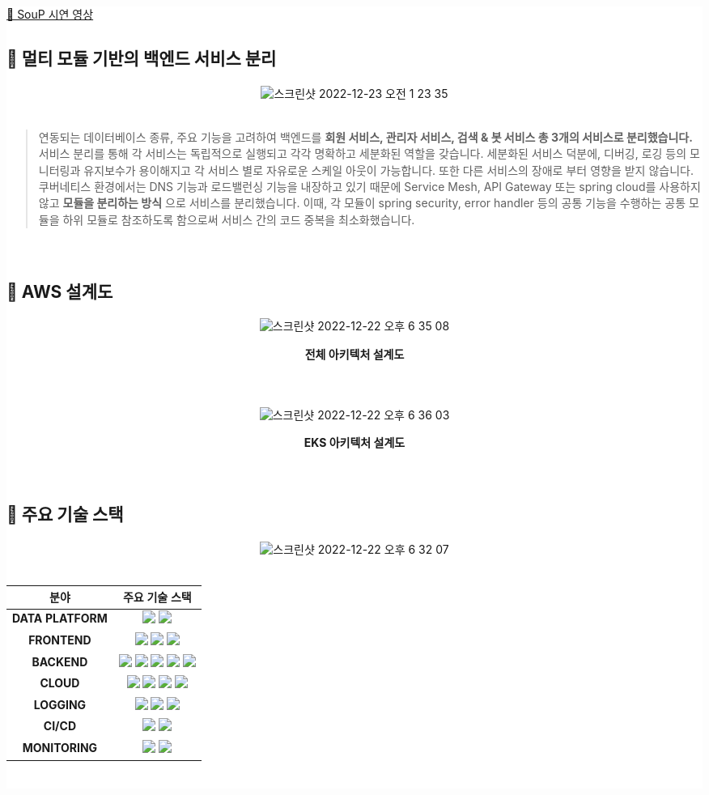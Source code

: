 [🔗 SouP 시연 영상](https://youtu.be/wgamyOjmULU)
<br>

## 📍 멀티 모듈 기반의 백엔드 서비스 분리
<div align="center">  
<img width="730" alt="스크린샷 2022-12-23 오전 1 23 35" src="https://user-images.githubusercontent.com/54930365/209178111-ab449933-34cc-43a6-b5b1-04a050c1dee3.png">
</div> <br>  

> 연동되는 데이터베이스 종류, 주요 기능을 고려하여 백엔드를 __회원 서비스, 관리자 서비스, 검색 & 봇 서비스 총 3개의 서비스로 분리했습니다.__    
> 서비스 분리를 통해 각 서비스는 독립적으로 실행되고 각각 명확하고 세분화된 역할을 갖습니다. 
> 세분화된 서비스 덕분에, 디버깅, 로깅 등의 모니터링과 유지보수가 용이해지고 각 서비스 별로 자유로운 스케일 아웃이 가능합니다. 또한 다른 서비스의 장애로 부터 영향을 받지 않습니다.   
> 쿠버네티스 환경에서는 DNS 기능과 로드밸런싱 기능을 내장하고 있기 때문에 Service Mesh, API Gateway 또는 spring cloud를 사용하지 않고 __모듈을 분리하는 방식__ 으로 서비스를 분리했습니다. 이때, 각 모듈이 spring security, error handler 등의 공통 기능을 수행하는 공통 모듈을 하위 모듈로 참조하도록 함으로써 서비스 간의 코드 중복을 최소화했습니다.

<br>

## 📍 AWS 설계도
<div align="center">  
<img width="700" alt="스크린샷 2022-12-22 오후 6 35 08" src="https://user-images.githubusercontent.com/54930365/209104309-ff2d368e-3418-451d-9b19-dbc68b6eea33.png">  
 
 __전체 아키텍처 설계도__  
<br> <br>  


<img width="700" alt="스크린샷 2022-12-22 오후 6 36 03" src="https://user-images.githubusercontent.com/54930365/209104477-aa7fb1b6-40f4-450d-a1c2-29eeb9e05da2.png">  
 
__EKS 아키텍처 설계도__  

</div> 
<br>

## 📍 주요 기술 스택
<div align="center">  
<img width="700" alt="스크린샷 2022-12-22 오후 6 32 07" src="https://user-images.githubusercontent.com/54930365/209103746-d557229e-4e2f-45d0-9864-ca22542b33ac.png">  
<br> <br>  

|분야|주요 기술 스택|
|:---:|:---:|
|__DATA PLATFORM__|<img src="https://img.shields.io/badge/Python-3776AB?style=flat-square&logo=Python&logoColor=white"> <img src="https://img.shields.io/badge/KAFKA-231F20?style=flat-square&logo=Apache Kafka&logoColor=white"> |
|__FRONTEND__|<img src="https://img.shields.io/badge/JAVASCRIPT-F7DF1E?style=flat-square&logo=Javascript&logoColor=black"> <img src="https://img.shields.io/badge/REACT-61DAFB?style=flat-square&logo=react&logoColor=black"> <img src="https://img.shields.io/badge/NGINX-009639?style=flat-square&logo=nginx&logoColor=black"> |
|__BACKEND__|<img src="https://img.shields.io/badge/SPRING BOOT-6DB33F?style=flat-square&logo=Spring Boot&logoColor=white"/> <img src="https://img.shields.io/badge/GRADLE-02303A?style=flat-square&logo=Gradle&logoColor=white"/> <img src="https://img.shields.io/badge/MYSQL-4479A1?style=flat-square&logo=Mysql&logoColor=white"/> <img src="https://img.shields.io/badge/REDIS-DC382D?style=flat-square&logo=Redis&logoColor=white"/> <img src="https://img.shields.io/badge/ELASTICSEARCH-005571?style=flat-square&logo=Elasticsearch&logoColor=white"/>|
|__CLOUD__|<img src="https://img.shields.io/badge/DOCKER-2496ED?style=flat-square&logo=Docker&logoColor=white"> <img src="https://img.shields.io/badge/KUBERNETES-326CE5?flat-square&logo=kubernetes&logoColor=white"> <img src="https://img.shields.io/badge/AMAZONAWS-232F3E?style=flat-square&logo=amazonaws&logoColor=white"> <img src="https://img.shields.io/badge/TERRAFORM-7B42BC?flat-square&logo=terraform&logoColor=white"> |
|__LOGGING__|<img src="https://img.shields.io/badge/ELASTICSEARCH-005571?style=flat-square&logo=Elasticsearch&logoColor=white"/> <img src="https://img.shields.io/badge/FLUENTD-0E83C8?style=flat-square&logo=Fluentd&logoColor=white"/> <img src="https://img.shields.io/badge/KIBANA-005571?style=flat-square&logo=Kibana&logoColor=white"/>|
|__CI/CD__|<img src="https://img.shields.io/badge/GITOPS-F05032?style=flat-square&logo=Git&logoColor=white"/> <img src="https://img.shields.io/badge/ARGOCD-EF7B4D?style=flat-square&logo=Argo&logoColor=white"/>|
|__MONITORING__|<img src="https://img.shields.io/badge/PROMETHEUS-E6522C?style=flat-square&logo=Prometheus&logoColor=white"/> <img src="https://img.shields.io/badge/GRAFANA-F46800?style=flat-square&logo=Grafana&logoColor=white"/> |
</div> 
<br> 
